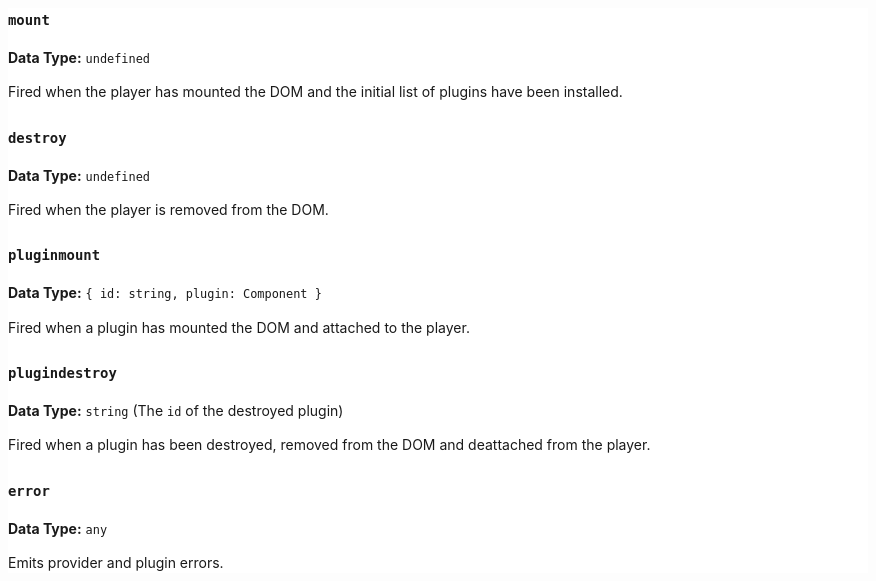 ### `mount`

**Data Type:** `undefined`

Fired when the player has mounted the DOM and the initial list of plugins have been installed.

### `destroy`

**Data Type:** `undefined`

Fired when the player is removed from the DOM.

### `pluginmount`

**Data Type:** `{ id: string, plugin: Component }`

Fired when a plugin has mounted the DOM and attached to the player.

### `plugindestroy`

**Data Type:** `string` (The `id` of the destroyed plugin)

Fired when a plugin has been destroyed, removed from the DOM and deattached from the player.

### `error`

**Data Type:** `any`

Emits provider and plugin errors.